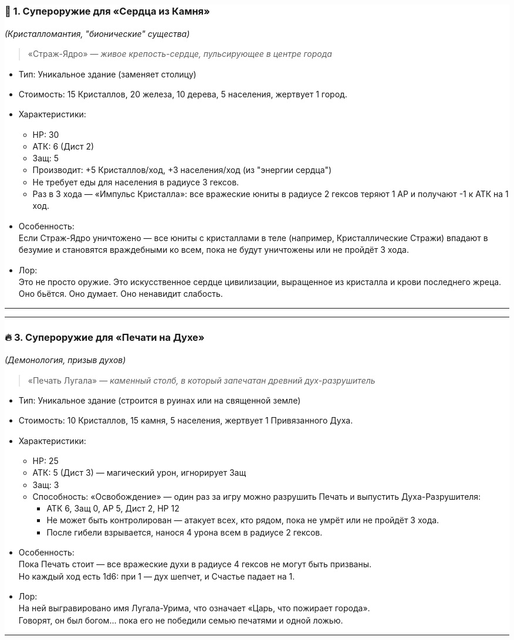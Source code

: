 ### 🔮 1. Супероружие для «Сердца из Камня»  
*(Кристалломантия, "бионические" существа)*

> «Страж-Ядро» — *живое крепость-сердце, пульсирующее в центре города*

- Тип: Уникальное здание (заменяет столицу)
- Стоимость: 15 Кристаллов, 20 железа, 10 дерева, 5 населения, жертвует 1 город.
- Характеристики:
  - НР: 30  
  - АТК: 6 (Дист 2)  
  - Защ: 5  
  - Производит: +5 Кристаллов/ход, +3 населения/ход (из "энергии сердца")  
  - Не требует еды для населения в радиусе 3 гексов.  
  - Раз в 3 хода — «Импульс Кристалла»: все вражеские юниты в радиусе 2 гексов теряют 1 АР и получают -1 к АТК на 1 ход.

- Особенность:  
  Если Страж-Ядро уничтожено — все юниты с кристаллами в теле (например, Кристаллические Стражи) впадают в безумие и становятся враждебными ко всем, пока не будут уничтожены или не пройдёт 3 хода.

- Лор:  
  Это не просто оружие. Это искусственное сердце цивилизации, выращенное из кристалла и крови последнего жреца. Оно бьётся. Оно думает. Оно ненавидит слабость.

---

---

### 🔥 3. Супероружие для «Печати на Духе»  
*(Демонология, призыв духов)*

> «Печать Лугала» — *каменный столб, в который запечатан древний дух-разрушитель*

- Тип: Уникальное здание (строится в руинах или на священной земле)
- Стоимость: 10 Кристаллов, 15 камня, 5 населения, жертвует 1 Привязанного Духа.
- Характеристики:
  - НР: 25  
  - АТК: 5 (Дист 3) — магический урон, игнорирует Защ  
  - Защ: 3  
  - Способность: «Освобождение» — один раз за игру можно разрушить Печать и выпустить Духа-Разрушителя:
    - АТК 6, Защ 0, АР 5, Дист 2, НР 12  
    - Не может быть контролирован — атакует всех, кто рядом, пока не умрёт или не пройдёт 3 хода.  
    - После гибели взрывается, нанося 4 урона всем в радиусе 2 гексов.

- Особенность:  
  Пока Печать стоит — все вражеские духи в радиусе 4 гексов не могут быть призваны.  
  Но каждый ход есть 1d6: при 1 — дух шепчет, и Счастье падает на 1.

- Лор:  
  На ней выгравировано имя Лугала-Урима, что означает «Царь, что пожирает города».  
  Говорят, он был богом… пока его не победили семью печатями и одной ложью.

---
